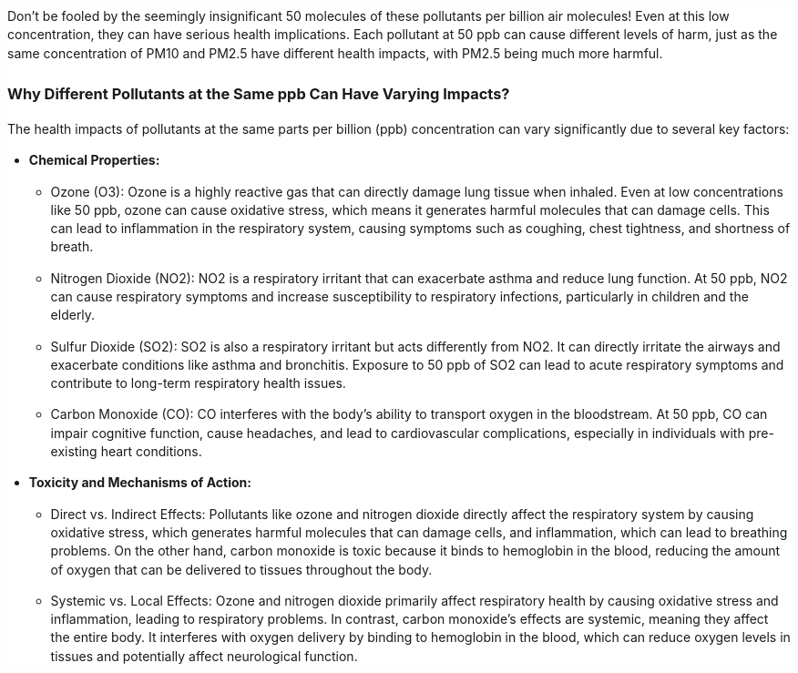 Don’t be fooled by the seemingly insignificant 50 molecules of these
pollutants per billion air molecules! Even at this low concentration,
they can have serious health implications. Each pollutant at 50 ppb can
cause different levels of harm, just as the same concentration of PM10
and PM2.5 have different health impacts, with PM2.5 being much more
harmful.

### Why Different Pollutants at the Same ppb Can Have Varying Impacts?

The health impacts of pollutants at the same parts per billion (ppb)
concentration can vary significantly due to several key factors:

- **Chemical Properties:**

  - Ozone (O3): Ozone is a highly reactive gas that can directly damage
    lung tissue when inhaled. Even at low concentrations like 50 ppb,
    ozone can cause oxidative stress, which means it generates harmful
    molecules that can damage cells. This can lead to inflammation in
    the respiratory system, causing symptoms such as coughing, chest
    tightness, and shortness of breath.

  - Nitrogen Dioxide (NO2): NO2 is a respiratory irritant that can
    exacerbate asthma and reduce lung function. At 50 ppb, NO2 can cause
    respiratory symptoms and increase susceptibility to respiratory
    infections, particularly in children and the elderly.

  - Sulfur Dioxide (SO2): SO2 is also a respiratory irritant but acts
    differently from NO2. It can directly irritate the airways and
    exacerbate conditions like asthma and bronchitis. Exposure to 50 ppb
    of SO2 can lead to acute respiratory symptoms and contribute to
    long-term respiratory health issues.

  - Carbon Monoxide (CO): CO interferes with the body’s ability to
    transport oxygen in the bloodstream. At 50 ppb, CO can impair
    cognitive function, cause headaches, and lead to cardiovascular
    complications, especially in individuals with pre-existing heart
    conditions.

- **Toxicity and Mechanisms of Action:**

  - Direct vs. Indirect Effects: Pollutants like ozone and nitrogen
    dioxide directly affect the respiratory system by causing oxidative
    stress, which generates harmful molecules that can damage cells, and
    inflammation, which can lead to breathing problems. On the other
    hand, carbon monoxide is toxic because it binds to hemoglobin in the
    blood, reducing the amount of oxygen that can be delivered to
    tissues throughout the body.

  - Systemic vs. Local Effects: Ozone and nitrogen dioxide primarily
    affect respiratory health by causing oxidative stress and
    inflammation, leading to respiratory problems. In contrast, carbon
    monoxide’s effects are systemic, meaning they affect the entire
    body. It interferes with oxygen delivery by binding to hemoglobin in
    the blood, which can reduce oxygen levels in tissues and potentially
    affect neurological function.
